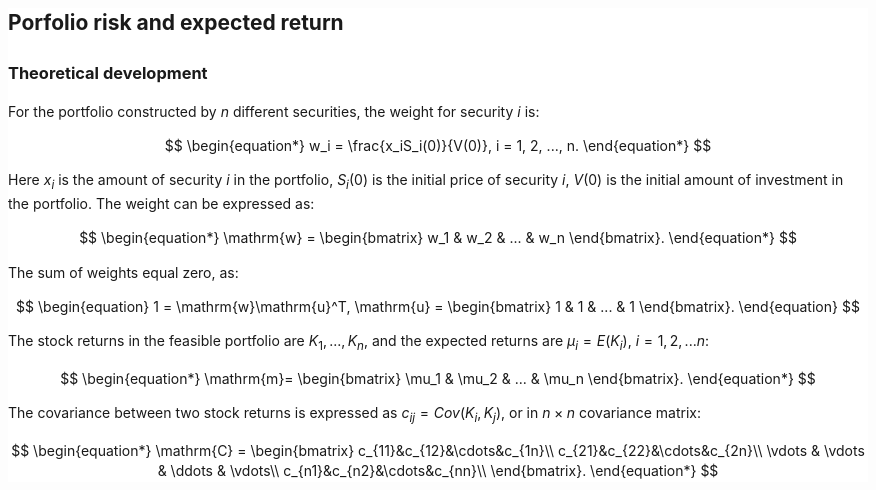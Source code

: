 ## Porfolio risk and expected return

### Theoretical development

For the portfolio constructed by $n$ different securities, the weight for security $i$ is:

$$
\begin{equation*}
    w_i = \frac{x_iS_i(0)}{V(0)}, i = 1, 2, ..., n.
\end{equation*}
$$

Here $x_i$ is the amount of security $i$ in the portfolio, $S_i(0)$ is the initial price of security $i$, $V(0)$ is the initial amount of investment in the portfolio. The weight can be expressed as:

$$
\begin{equation*}
    \mathrm{w} = 
    \begin{bmatrix}  
        w_1 & w_2 & ... & w_n
    \end{bmatrix}.
\end{equation*}
$$

The sum of weights equal zero, as:

$$
\begin{equation}
    1 = \mathrm{w}\mathrm{u}^T,
    \mathrm{u} = 
    \begin{bmatrix}
        1 & 1 & ... & 1
    \end{bmatrix}.
\end{equation}
$$

The stock returns in the feasible portfolio are $K_1,...,K_n$, and the expected returns are $\mu_i = E(K_i)$, $i=1,2,...n$:

$$
\begin{equation*}
    \mathrm{m}=
    \begin{bmatrix}
        \mu_1 & \mu_2 & ... & \mu_n
    \end{bmatrix}.
\end{equation*}
$$

The covariance between two stock returns is expressed as $c_{ij} = Cov(K_i,K_j)$, or in $n\times n$ covariance matrix:

$$
\begin{equation*}
    \mathrm{C} =
    \begin{bmatrix}
        c_{11}&c_{12}&\cdots&c_{1n}\\
        c_{21}&c_{22}&\cdots&c_{2n}\\
        \vdots & \vdots & \ddots & \vdots\\
        c_{n1}&c_{n2}&\cdots&c_{nn}\\
    \end{bmatrix}.
\end{equation*}
$$
